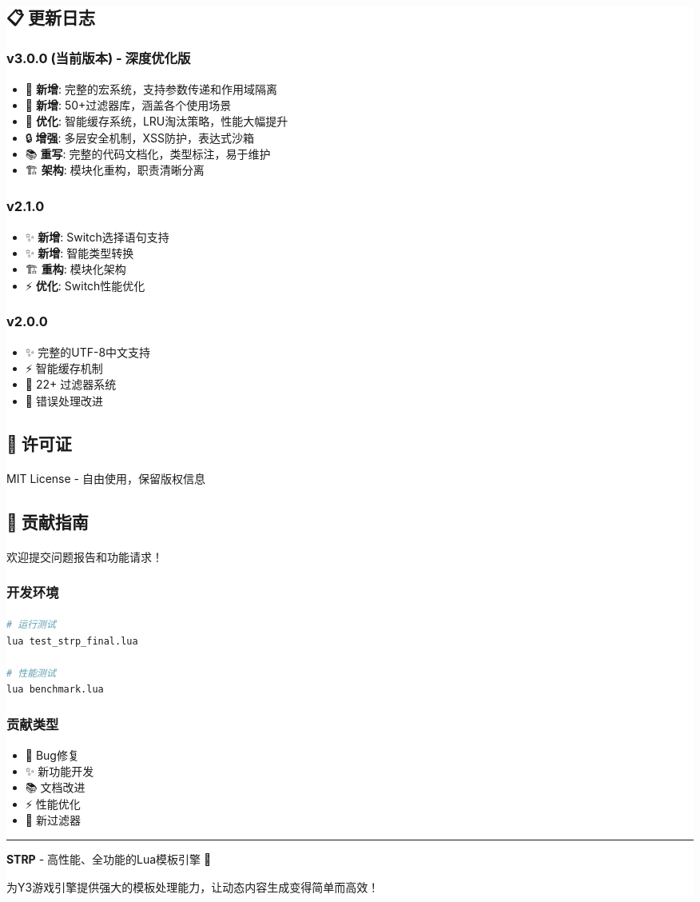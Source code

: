 ## 📋 更新日志

### v3.0.0 (当前版本) - 深度优化版
- 🎯 **新增**: 完整的宏系统，支持参数传递和作用域隔离
- 🔧 **新增**: 50+过滤器库，涵盖各个使用场景
- 🚀 **优化**: 智能缓存系统，LRU淘汰策略，性能大幅提升
- 🔒 **增强**: 多层安全机制，XSS防护，表达式沙箱
- 📚 **重写**: 完整的代码文档化，类型标注，易于维护
- 🏗️ **架构**: 模块化重构，职责清晰分离

### v2.1.0 
- ✨ **新增**: Switch选择语句支持
- ✨ **新增**: 智能类型转换
- 🏗️ **重构**: 模块化架构
- ⚡ **优化**: Switch性能优化

### v2.0.0
- ✨ 完整的UTF-8中文支持
- ⚡ 智能缓存机制  
- 🎨 22+ 过滤器系统
- 🔧 错误处理改进

## 📄 许可证

MIT License - 自由使用，保留版权信息

## 🤝 贡献指南

欢迎提交问题报告和功能请求！

### 开发环境

```bash
# 运行测试
lua test_strp_final.lua

# 性能测试  
lua benchmark.lua
```

### 贡献类型

- 🐛 Bug修复
- ✨ 新功能开发
- 📚 文档改进
- ⚡ 性能优化
- 🔧 新过滤器

---

**STRP** - 高性能、全功能的Lua模板引擎 🚀

为Y3游戏引擎提供强大的模板处理能力，让动态内容生成变得简单而高效！
